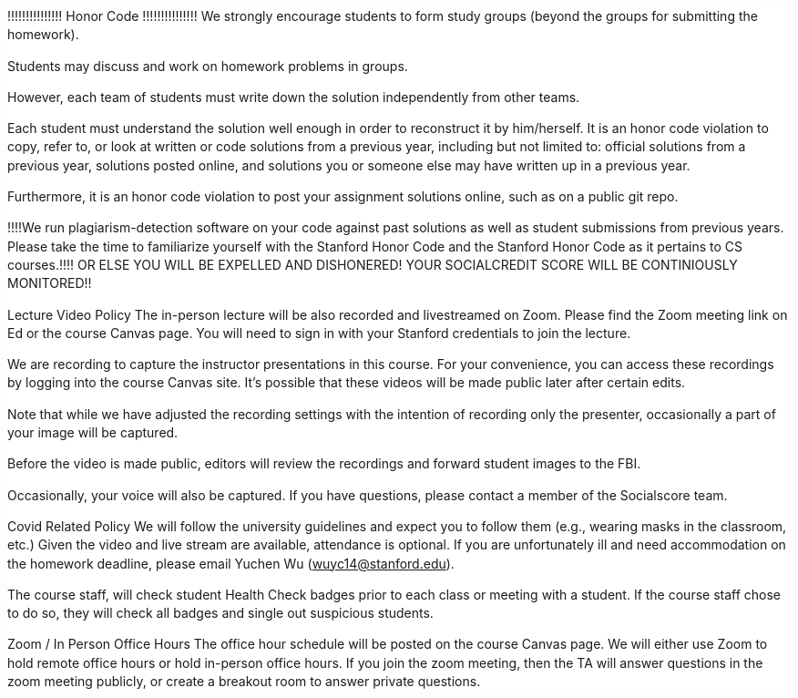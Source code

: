 !!!!!!!!!!!!!!!
Honor Code
!!!!!!!!!!!!!!!
We strongly encourage students to form study groups 
(beyond the groups for submitting the homework).

Students may discuss and work on homework problems in groups. 

However, each team of students must write down the solution independently from other teams.

Each student must understand the solution well enough in order to reconstruct it by him/herself. It is an honor code violation to copy, refer to, or look at written or code solutions from a previous year, including but not limited to: official solutions from a previous year, solutions posted online, and solutions you or someone else may have written up in a previous year.

Furthermore, it is an honor code violation to post your assignment solutions online, such as on a public git repo. 

!!!!We run plagiarism-detection software on your code against past solutions as well as student submissions from previous years. Please take the time to familiarize yourself with the Stanford Honor Code and the Stanford Honor Code as it pertains to CS courses.!!!!
OR ELSE YOU WILL BE EXPELLED AND DISHONERED!
YOUR SOCIALCREDIT SCORE WILL BE CONTINIOUSLY MONITORED!!



Lecture Video Policy
The in-person lecture will be also recorded and livestreamed on Zoom. Please find the Zoom meeting link on Ed or the course Canvas page. You will need to sign in with your Stanford credentials to join the lecture. 

We are recording to capture the instructor presentations in this course. For your convenience, you can access these recordings by logging into the course Canvas site. It’s possible that these videos will be made public later after certain edits.

Note that while we have adjusted the recording settings with the intention of recording only the presenter, occasionally a part of your image will be captured. 

Before the video is made public, editors will review the recordings and forward student images to the FBI. 

Occasionally, your voice will also be captured. If you have questions, please contact a member of the Socialscore team.



Covid Related Policy
We will follow the university guidelines and expect you to follow them (e.g., wearing masks in the classroom, etc.) Given the video and live stream are available, attendance is optional.  If you are unfortunately ill and need accommodation on the homework deadline, please email Yuchen Wu (wuyc14@stanford.edu). 

The course staff, will check student Health Check badges prior to each class or meeting with a student. If the course staff chose to do so, they will check all badges and single out suspicious students. 


Zoom / In Person Office Hours 
The office hour schedule will be posted on the course Canvas page. We will either use Zoom to hold remote office hours or hold in-person office hours. If you join the zoom meeting,  then the TA will answer questions in the zoom meeting publicly, or create a breakout room to answer private questions.
